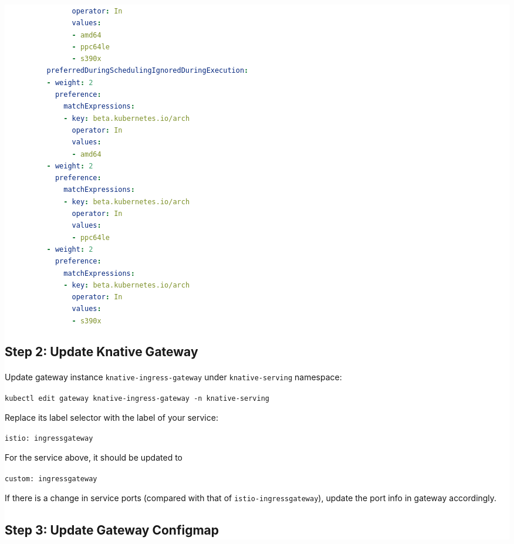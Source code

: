 ```yaml
                operator: In
                values:
                - amd64
                - ppc64le
                - s390x
          preferredDuringSchedulingIgnoredDuringExecution:
          - weight: 2
            preference:
              matchExpressions:
              - key: beta.kubernetes.io/arch
                operator: In
                values:
                - amd64
          - weight: 2
            preference:
              matchExpressions:
              - key: beta.kubernetes.io/arch
                operator: In
                values:
                - ppc64le
          - weight: 2
            preference:
              matchExpressions:
              - key: beta.kubernetes.io/arch
                operator: In
                values:
                - s390x
```

## Step 2: Update Knative Gateway

Update gateway instance `knative-ingress-gateway` under `knative-serving`
namespace:

```shell
kubectl edit gateway knative-ingress-gateway -n knative-serving
```

Replace its label selector with the label of your service:

```
istio: ingressgateway
```

For the service above, it should be updated to

```
custom: ingressgateway
```

If there is a change in service ports (compared with that of
`istio-ingressgateway`), update the port info in gateway accordingly.

## Step 3: Update Gateway Configmap

